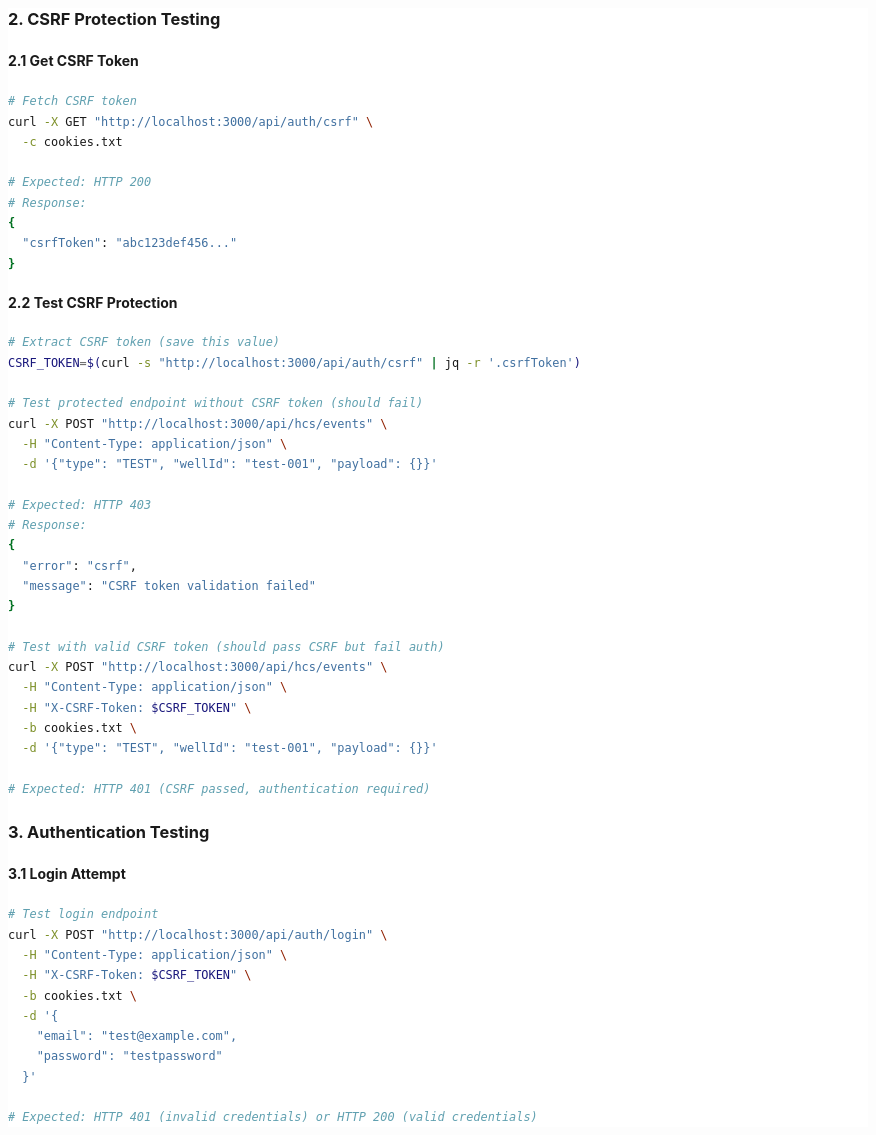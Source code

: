 ### 2. CSRF Protection Testing

#### 2.1 Get CSRF Token
```bash
# Fetch CSRF token
curl -X GET "http://localhost:3000/api/auth/csrf" \
  -c cookies.txt

# Expected: HTTP 200
# Response:
{
  "csrfToken": "abc123def456..."
}
```

#### 2.2 Test CSRF Protection
```bash
# Extract CSRF token (save this value)
CSRF_TOKEN=$(curl -s "http://localhost:3000/api/auth/csrf" | jq -r '.csrfToken')

# Test protected endpoint without CSRF token (should fail)
curl -X POST "http://localhost:3000/api/hcs/events" \
  -H "Content-Type: application/json" \
  -d '{"type": "TEST", "wellId": "test-001", "payload": {}}'

# Expected: HTTP 403
# Response:
{
  "error": "csrf",
  "message": "CSRF token validation failed"
}

# Test with valid CSRF token (should pass CSRF but fail auth)
curl -X POST "http://localhost:3000/api/hcs/events" \
  -H "Content-Type: application/json" \
  -H "X-CSRF-Token: $CSRF_TOKEN" \
  -b cookies.txt \
  -d '{"type": "TEST", "wellId": "test-001", "payload": {}}'

# Expected: HTTP 401 (CSRF passed, authentication required)
```

### 3. Authentication Testing

#### 3.1 Login Attempt
```bash
# Test login endpoint
curl -X POST "http://localhost:3000/api/auth/login" \
  -H "Content-Type: application/json" \
  -H "X-CSRF-Token: $CSRF_TOKEN" \
  -b cookies.txt \
  -d '{
    "email": "test@example.com",
    "password": "testpassword"
  }'

# Expected: HTTP 401 (invalid credentials) or HTTP 200 (valid credentials)
```
